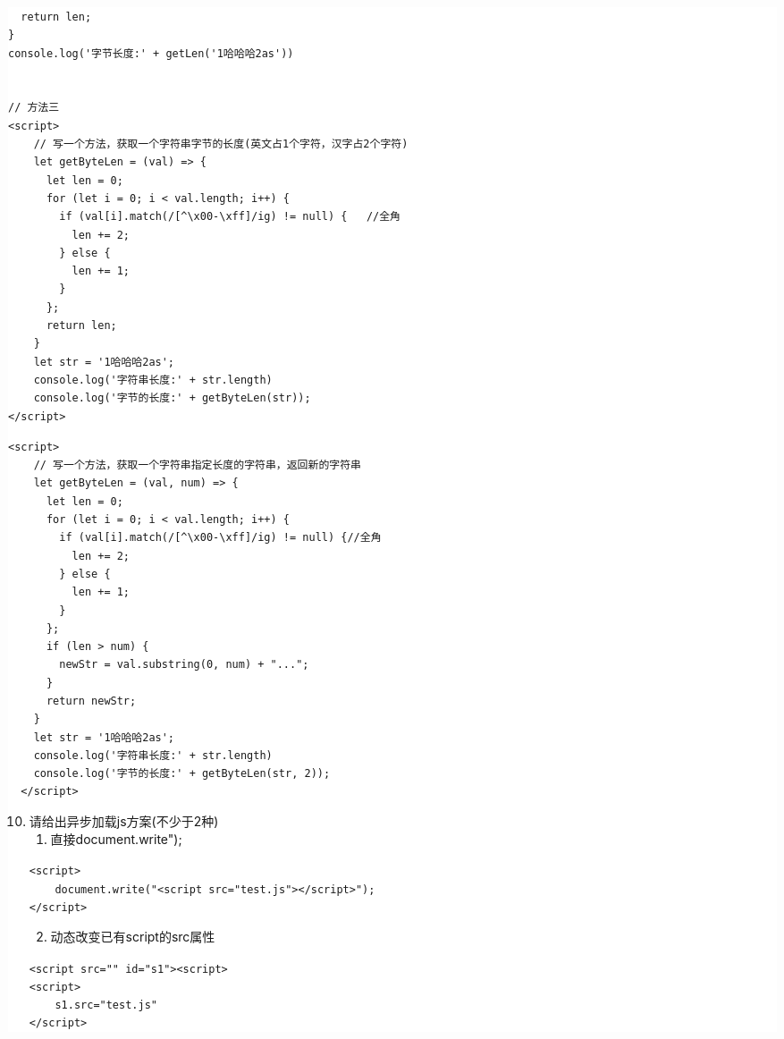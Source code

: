 ```
  return len;
}
console.log('字节长度:' + getLen('1哈哈哈2as'))


// 方法三
<script>
    // 写一个方法，获取一个字符串字节的长度(英文占1个字符，汉字占2个字符)
    let getByteLen = (val) => {
      let len = 0;
      for (let i = 0; i < val.length; i++) {
        if (val[i].match(/[^\x00-\xff]/ig) != null) {   //全角
          len += 2;
        } else {
          len += 1;
        }
      };
      return len;
    }
    let str = '1哈哈哈2as';
    console.log('字符串长度:' + str.length)
    console.log('字节的长度:' + getByteLen(str));
</script>
```

```
<script>
    // 写一个方法，获取一个字符串指定长度的字符串，返回新的字符串
    let getByteLen = (val, num) => {
      let len = 0;
      for (let i = 0; i < val.length; i++) {
        if (val[i].match(/[^\x00-\xff]/ig) != null) {//全角
          len += 2;
        } else {
          len += 1;
        }
      };
      if (len > num) {
        newStr = val.substring(0, num) + "...";
      }
      return newStr;
    }
    let str = '1哈哈哈2as';
    console.log('字符串长度:' + str.length)
    console.log('字节的长度:' + getByteLen(str, 2));
  </script>
```
10. 请给出异步加载js方案(不少于2种)
    1. 直接document.write");
    ```
    <script>
        document.write("<script src="test.js"></script>");
    </script>
    ```
    2. 动态改变已有script的src属性
    ```
    <script src="" id="s1"><script>
    <script>
        s1.src="test.js"
    </script>
    ```
            